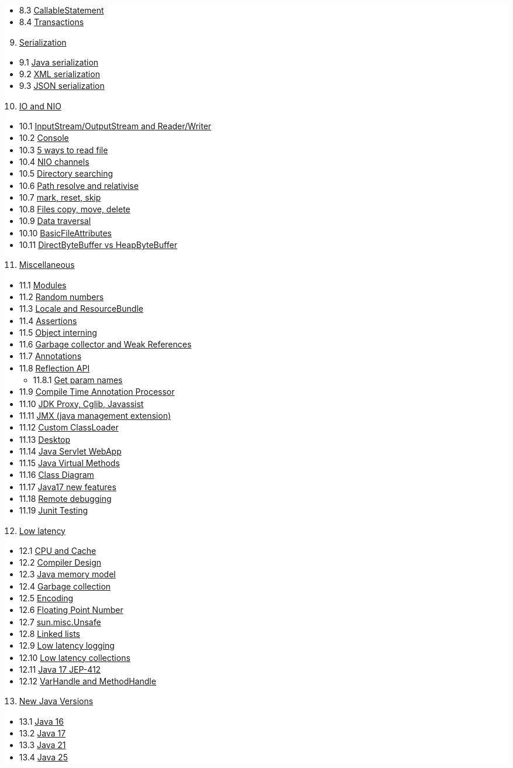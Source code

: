 * 8.3 [CallableStatement](#callablestatement)
* 8.4 [Transactions](#transactions)
9. [Serialization](#serialization)
* 9.1 [Java serialization](#java-serialization)
* 9.2 [XML serialization](#xml-serialization)
* 9.3 [JSON serialization](#json-serialization)
10. [IO and NIO](#io-and-nio)
* 10.1 [InputStream/OutputStream and Reader/Writer](#inputstreamoutputstream-and-readerwriter)
* 10.2 [Console](#console)
* 10.3 [5 ways to read file](#5-ways-to-read-file)
* 10.4 [NIO channels](#nio-channels)
* 10.5 [Directory searching](#directory-searching)
* 10.6 [Path resolve and relativise](#path-resolve-and-relativise)
* 10.7 [mark, reset, skip](#mark-reset-skip)
* 10.8 [Files copy, move, delete](#files-copy-move-delete)
* 10.9 [Data traversal](#data-traversal)
* 10.10 [BasicFileAttributes](#basicfileattributes)
* 10.11 [DirectByteBuffer vs HeapByteBuffer](#directbytebuffer-vs-heapbytebuffer)
11. [Miscellaneous](#miscellaneous)
* 11.1 [Modules](#modules)
* 11.2 [Random numbers](#random-numbers)
* 11.3 [Locale and ResourceBundle](#locale-and-resourcebundle)
* 11.4 [Assertions](#assertions)
* 11.5 [Object interning](#object-interning)
* 11.6 [Garbage collector and Weak References](#garbage-collector-and-weak-references)
* 11.7 [Annotations](#annotations)
* 11.8 [Reflection API](#reflection-api)
    * 11.8.1 [Get param names](#get-param-names)
* 11.9 [Compile Time Annotation Processor](#compile-time-annotation-processor)
* 11.10 [JDK Proxy, Cglib, Javassist](#jdk-proxy-cglib-javassist)
* 11.11 [JMX (java management extension)](#jmx-java-management-extension)
* 11.12 [Custom ClassLoader](#custom-classloader)
* 11.13 [Desktop](#desktop)
* 11.14 [Java Servlet WebApp](#java-servlet-webapp)
* 11.15 [Java Virtual Methods](#java-virtual-methods)
* 11.16 [Class Diagram](#class-diagram)
* 11.17 [Java17 new features](#java17-new-features)
* 11.18 [Remote debugging](#remote-debugging)
* 11.19 [Junit Testing](#junit-testing)
12. [Low latency](#low-latency)
* 12.1 [CPU and Cache](#cpu-and-cache)
* 12.2 [Compiler Design](#compiler-design)
* 12.3 [Java memory model](#java-memory-model)
* 12.4 [Garbage collection](#garbage-collection)
* 12.5 [Encoding](#encoding)
* 12.6 [Floating Point Number](#floating-point-numbers)
* 12.7 [sun.misc.Unsafe](#sunmiscunsafe)
* 12.8 [Linked lists](#linked-lists)
* 12.9 [Low latency logging](#low-latency-logging)
* 12.10 [Low latency collections](#low-latency-collections)
* 12.11 [Java 17 JEP-412](#java-17-jep-412)
* 12.12 [VarHandle and MethodHandle](#varhandle-and-methodhandle)
13. [New Java Versions](#new-java-versions)
* 13.1 [Java 16](#java-16)
* 13.2 [Java 17](#java-17)
* 13.3 [Java 21](#java-21)
* 13.4 [Java 25](#java-25)
